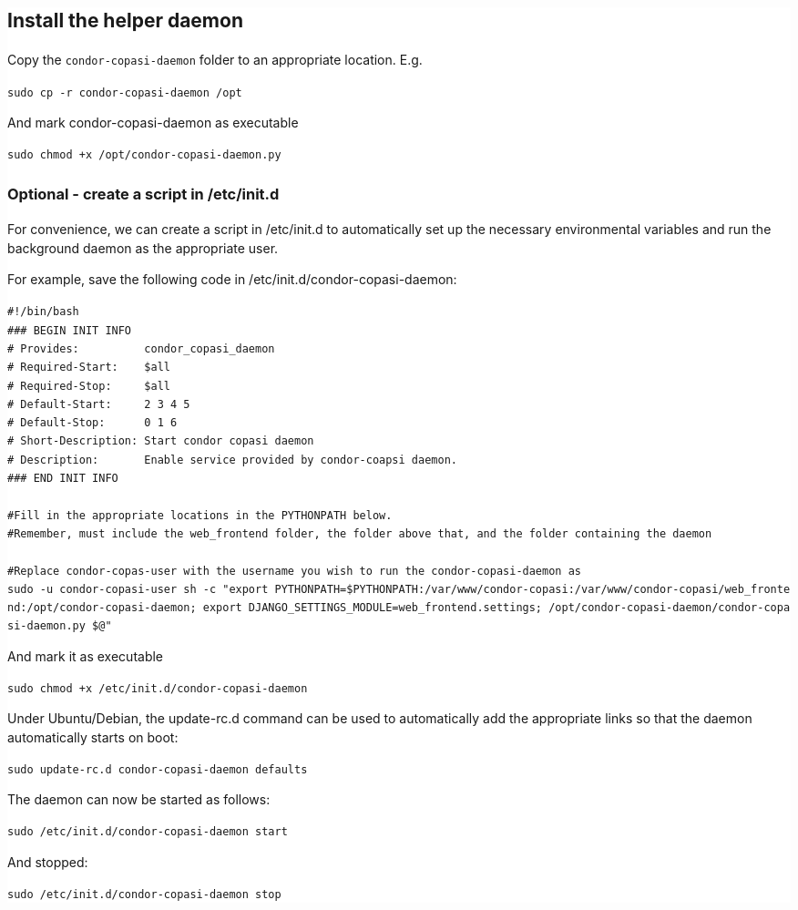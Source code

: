 ## Install the helper daemon ##
Copy the `condor-copasi-daemon` folder to an appropriate location. E.g.
```
sudo cp -r condor-copasi-daemon /opt
```
And mark condor-copasi-daemon as executable
```
sudo chmod +x /opt/condor-copasi-daemon.py
```

### Optional - create a script in /etc/init.d ###
For convenience, we can create a script in /etc/init.d to automatically set up the necessary environmental variables and run the background daemon as the appropriate user.

For example, save the following code in /etc/init.d/condor-copasi-daemon:
```
#!/bin/bash
### BEGIN INIT INFO
# Provides:          condor_copasi_daemon
# Required-Start:    $all
# Required-Stop:     $all
# Default-Start:     2 3 4 5
# Default-Stop:      0 1 6
# Short-Description: Start condor copasi daemon
# Description:       Enable service provided by condor-coapsi daemon.
### END INIT INFO

#Fill in the appropriate locations in the PYTHONPATH below.
#Remember, must include the web_frontend folder, the folder above that, and the folder containing the daemon

#Replace condor-copas-user with the username you wish to run the condor-copasi-daemon as
sudo -u condor-copasi-user sh -c "export PYTHONPATH=$PYTHONPATH:/var/www/condor-copasi:/var/www/condor-copasi/web_frontend:/opt/condor-copasi-daemon; export DJANGO_SETTINGS_MODULE=web_frontend.settings; /opt/condor-copasi-daemon/condor-copasi-daemon.py $@"
```
And mark it as executable
```
sudo chmod +x /etc/init.d/condor-copasi-daemon
```

Under Ubuntu/Debian, the update-rc.d command can be used to automatically add the appropriate links so that the daemon automatically starts on boot:
```
sudo update-rc.d condor-copasi-daemon defaults
```

The daemon can now be started as follows:
```
sudo /etc/init.d/condor-copasi-daemon start
```
And stopped:
```
sudo /etc/init.d/condor-copasi-daemon stop
```
